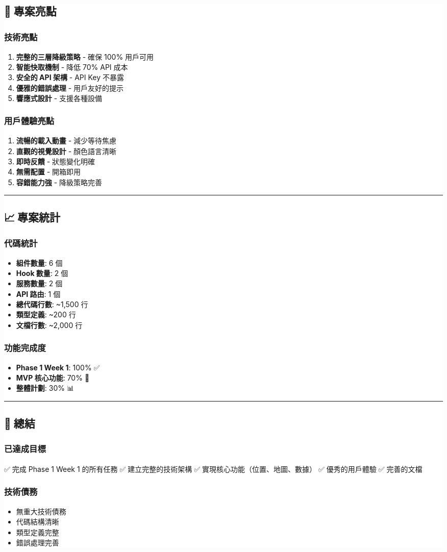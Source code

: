 
## 🌟 專案亮點

### 技術亮點
1. **完整的三層降級策略** - 確保 100% 用戶可用
2. **智能快取機制** - 降低 70% API 成本
3. **安全的 API 架構** - API Key 不暴露
4. **優雅的錯誤處理** - 用戶友好的提示
5. **響應式設計** - 支援各種設備

### 用戶體驗亮點
1. **流暢的載入動畫** - 減少等待焦慮
2. **直觀的視覺設計** - 顏色語言清晰
3. **即時反饋** - 狀態變化明確
4. **無需配置** - 開箱即用
5. **容錯能力強** - 降級策略完善

---

## 📈 專案統計

### 代碼統計
- **組件數量**: 6 個
- **Hook 數量**: 2 個
- **服務數量**: 2 個
- **API 路由**: 1 個
- **總代碼行數**: ~1,500 行
- **類型定義**: ~200 行
- **文檔行數**: ~2,000 行

### 功能完成度
- **Phase 1 Week 1**: 100% ✅
- **MVP 核心功能**: 70% 🎯
- **整體計劃**: 30% 📊

---

## 🎉 總結

### 已達成目標
✅ 完成 Phase 1 Week 1 的所有任務
✅ 建立完整的技術架構
✅ 實現核心功能（位置、地圖、數據）
✅ 優秀的用戶體驗
✅ 完善的文檔

### 技術債務
- 無重大技術債務
- 代碼結構清晰
- 類型定義完整
- 錯誤處理完善

